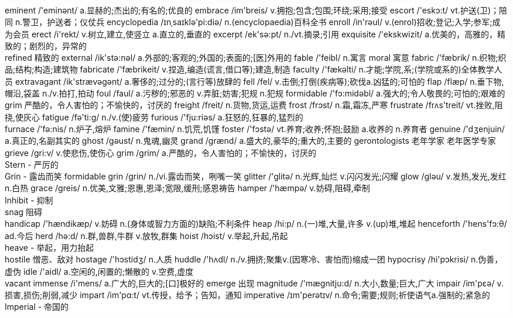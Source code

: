 eminent	/'eminənt/	a.显赫的;杰出的;有名的;优良的
embrace	/im'breis/	v.拥抱;包含;包围;环绕;采用;接受
escort	/'eskɔ:t/	vt.护送(卫)；陪同 n.警卫，护送者；仪仗兵
encyclopedia	/ɪnˌsaɪklə'pi:diə/	n.(encyclopaedia)百科全书
enroll	/in'rəul/	v.(enrol)招收;登记;入学;参军;成为会员
erect	/i'rekt/	v.树立,建立,使竖立 a.直立的,垂直的
excerpt	/ek'sə:pt/	n./vt.摘录;引用
exquisite	/'ekskwizit/	a.优美的，高雅的，精致的；剧烈的，异常的  
            refined 精致的
external	/ik'stə:nəl/	a.外部的;客观的;外国的;表面的;[医]外用的
fable	/'feibl/	n.寓言
        moral 寓意
fabric	/'fæbrik/	n.织物;织品;结构;构造;建筑物
fabricate	/'fæbrikeit/	v.捏造,编造(谎言,借口等);建造,制造
faculty	/'fækəlti/	n.才能;学院,系;(学院或系的)全体教学人员
extravagant	/ik'strævəgənt/	a.奢侈的;过分的;(言行等)放肆的
fell	/fel/	v.击倒;打倒(疾病等);砍伐a.凶猛的;可怕的
flap	/flæp/	n.垂下物,帽沿,袋盖 n./v.拍打,拍动
foul	/faul/	a.污秽的;邪恶的 v.弄脏;妨害;犯规 n.犯规
formidable	/'fɔ:midəbl/	a.强大的;令人敬畏的;可怕的;艰难的 
         grim   严酷的，令人害怕的；不愉快的，讨厌的
freight	/freit/	n.货物,货运,运费
frost	/frɔst/	n.霜,霜冻,严寒
frustrate	/frʌs'treit/	vt.挫败,阻挠,使灰心
fatigue	/fə'ti:g/	n./v.(使)疲劳
furious	/'fju:riəs/	a.狂怒的,狂暴的,猛烈的  
furnace	/'fə:nis/	n.炉子,熔炉
famine	/'fæmin/	n.饥荒,饥馑
foster	/'fɔstə/	vt.养育;收养;怀抱;鼓励 a.收养的 n.养育者
genuine	/'dʒenjuin/	a.真正的,名副其实的
ghost	/gəust/	n.鬼魂,幽灵
grand	/grænd/	a.盛大的,豪华的;重大的,主要的
gerontologists 老年学家 老年医学专家
grieve	/gri:v/	v.使悲伤,使伤心
grim	/grim/	a.严酷的，令人害怕的；不愉快的，讨厌的  
        Stern - 严厉的  
        Grin - 露齿而笑 
        formidable
grin	/grin/	n./vi.露齿而笑，咧嘴一笑
glitter	/'glitə/	n.光辉,灿烂 v.闪闪发光;闪耀
glow	/gləu/	v.发热,发光,发红 n.白热
grace	/greis/	n.优美,文雅;恩惠,恩泽;宽限,缓刑;感恩祷告
hamper	/'hæmpə/	v.妨碍,阻碍,牵制  
        Inhibit - 抑制  
        snag 阻碍  
        handicap	/'hændikæp/	v.妨碍 n.(身体或智力方面的)缺陷;不利条件
heap	/hi:p/	n.(一)堆,大量,许多 v.(up)堆,堆起
henceforth	/'hens'fɔ:θ/	ad.今后
herd	/hə:d/	n.群,兽群,牛群 v.放牧,群集
hoist	/hɔist/	v.举起,升起,吊起  
        heave - 举起，用力抬起  
        hostile  憎恶、敌对
hostage	/'hɔstidʒ/	n.人质
huddle	/'hʌdl/	n./v.拥挤;聚集v.(因寒冷、害怕而)缩成一团
hypocrisy	/hi'pɔkrisi/	n.伪善，虚伪
idle	/'aidl/	a.空闲的,闲置的;懒散的 v.空费,虚度  
        vacant
immense	/i'mens/	a.广大的,巨大的;[口]极好的
        emerge 出现
        magnitude	/'mægnitju:d/	n.大小,数量;巨大,广大
impair	/im'pεə/	v.损害,损伤;削弱,减少
impart	/im'pɑ:t/	vt.传授，给予；告知，通知
imperative	/ɪm'perətɪv/	n.命令;需要;规则;祈使语气a.强制的;紧急的  
         Imperial - 帝国的  